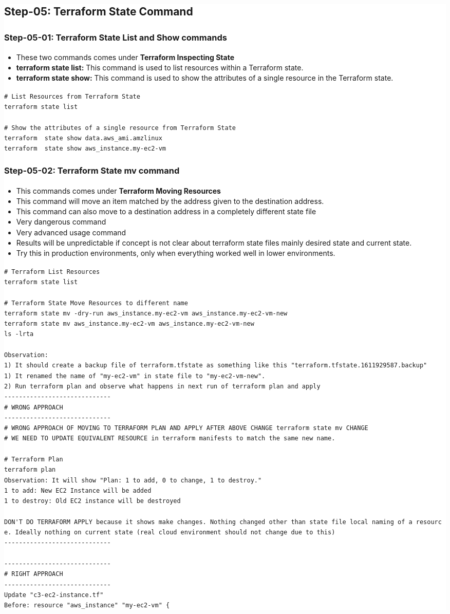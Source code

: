 
## Step-05: Terraform State Command
### Step-05-01: Terraform State List and Show commands
- These two commands comes under **Terraform Inspecting State**
- **terraform state list:**  This command is used to list resources within a Terraform state.
- **terraform  state show:** This command is used to show the attributes of a single resource in the Terraform state.
```t
# List Resources from Terraform State
terraform state list

# Show the attributes of a single resource from Terraform State
terraform  state show data.aws_ami.amzlinux
terraform  state show aws_instance.my-ec2-vm
```
### Step-05-02: Terraform State mv command
- This commands comes under **Terraform Moving Resources**
- This command will move an item matched by the address given to the
 destination address. 
- This command can also move to a destination address
 in a completely different state file
- Very dangerous command
- Very advanced usage command
- Results will be unpredictable if concept is not clear about terraform state files mainly  desired state and current state.  
- Try this in production environments, only  when everything worked well in lower environments. 
```t
# Terraform List Resources
terraform state list

# Terraform State Move Resources to different name
terraform state mv -dry-run aws_instance.my-ec2-vm aws_instance.my-ec2-vm-new 
terraform state mv aws_instance.my-ec2-vm aws_instance.my-ec2-vm-new 
ls -lrta

Observation: 
1) It should create a backup file of terraform.tfstate as something like this "terraform.tfstate.1611929587.backup"
1) It renamed the name of "my-ec2-vm" in state file to "my-ec2-vm-new". 
2) Run terraform plan and observe what happens in next run of terraform plan and apply
-----------------------------
# WRONG APPROACH 
-----------------------------
# WRONG APPROACH OF MOVING TO TERRAFORM PLAN AND APPLY AFTER ABOVE CHANGE terraform state mv CHANGE
# WE NEED TO UPDATE EQUIVALENT RESOURCE in terraform manifests to match the same new name. 

# Terraform Plan
terraform plan
Observation: It will show "Plan: 1 to add, 0 to change, 1 to destroy."
1 to add: New EC2 Instance will be added
1 to destroy: Old EC2 instance will be destroyed

DON'T DO TERRAFORM APPLY because it shows make changes. Nothing changed other than state file local naming of a resource. Ideally nothing on current state (real cloud environment should not change due to this)
-----------------------------

-----------------------------
# RIGHT APPROACH
-----------------------------
Update "c3-ec2-instance.tf"
Before: resource "aws_instance" "my-ec2-vm" {
```